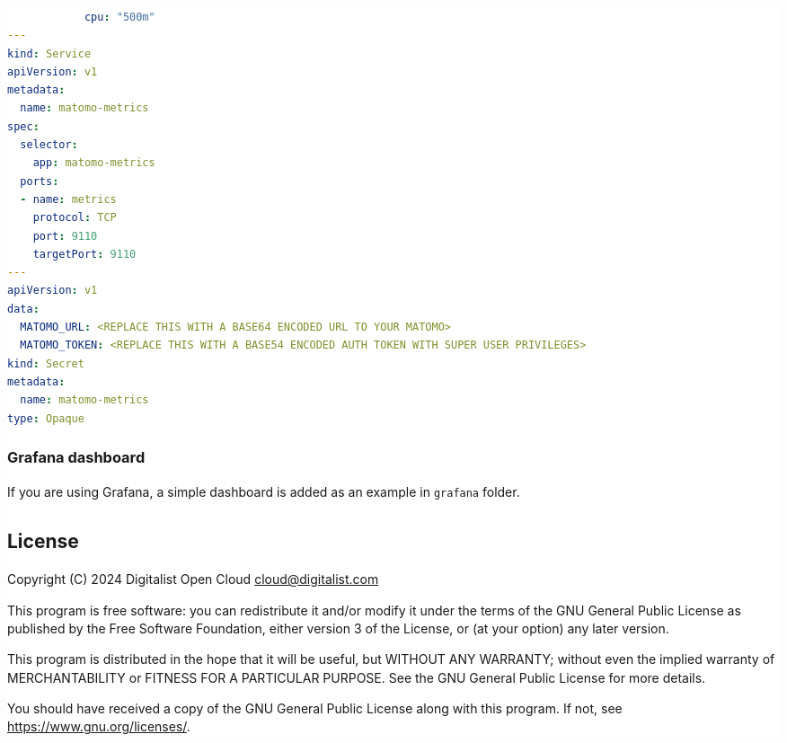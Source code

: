 ```yaml
            cpu: "500m"
---
kind: Service
apiVersion: v1
metadata:
  name: matomo-metrics
spec:
  selector:
    app: matomo-metrics
  ports:
  - name: metrics
    protocol: TCP
    port: 9110
    targetPort: 9110
---
apiVersion: v1
data:
  MATOMO_URL: <REPLACE THIS WITH A BASE64 ENCODED URL TO YOUR MATOMO>
  MATOMO_TOKEN: <REPLACE THIS WITH A BASE54 ENCODED AUTH TOKEN WITH SUPER USER PRIVILEGES>
kind: Secret
metadata:
  name: matomo-metrics
type: Opaque
```

### Grafana dashboard

If you are using Grafana, a simple dashboard is added as an example in `grafana` folder.

## License

Copyright (C) 2024 Digitalist Open Cloud <cloud@digitalist.com>

This program is free software: you can redistribute it and/or modify it under the terms of the GNU General Public License as published by the Free Software Foundation, either version 3 of the License, or (at your option) any later version.

This program is distributed in the hope that it will be useful, but WITHOUT ANY WARRANTY; without even the implied warranty of MERCHANTABILITY or FITNESS FOR A PARTICULAR PURPOSE.  See the GNU General Public License for more details.

You should have received a copy of the GNU General Public License along with this program.  If not, see <https://www.gnu.org/licenses/>.
